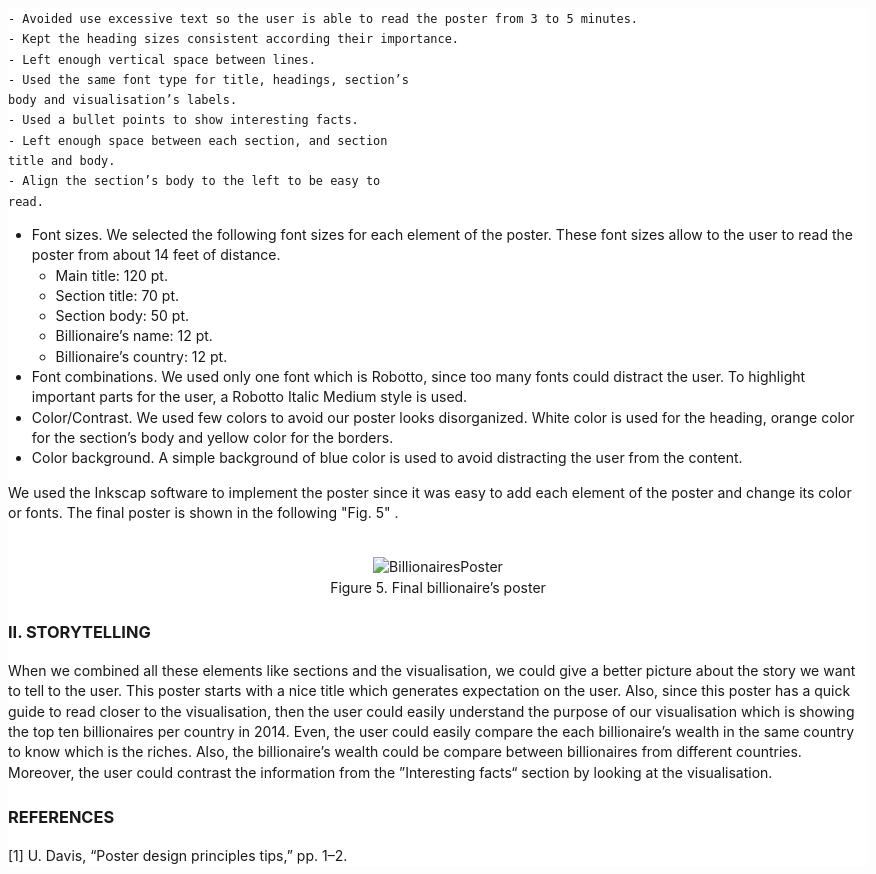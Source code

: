     
    - Avoided use excessive text so the user is able to read the poster from 3 to 5 minutes.
    - Kept the heading sizes consistent according their importance.
    - Left enough vertical space between lines.
    - Used the same font type for title, headings, section’s
    body and visualisation’s labels.
    - Used a bullet points to show interesting facts.
    - Left enough space between each section, and section
    title and body.
    - Align the section’s body to the left to be easy to
    read.

* Font sizes. We selected the following font sizes for each element of the poster. These font sizes allow to the user to read the poster from about 14 feet of distance.
    - Main title: 120 pt.
    - Section title: 70 pt.
    - Section body: 50 pt.
    - Billionaire’s name: 12 pt.
    - Billionaire’s country: 12 pt.
* Font combinations. We used only one font which is Robotto, since too many fonts could distract the user. To highlight important parts for the user, a Robotto Italic Medium style is used.
* Color/Contrast. We used few colors to avoid our poster looks disorganized. White color is used for the heading, orange color for the section’s body and yellow color for the borders.
* Color background. A simple background of blue color is used to avoid distracting the user from the content.

We used the Inkscap software to implement the poster since it was easy to add each element of the poster and change its color or fonts. The final poster is shown in the following "Fig. 5" .

<center>
<br><img src="Poster/BillionairesPoster.svg" alt="BillionairesPoster" width="500"/>
<br>Figure 5. Final billionaire’s poster
</center>

### **II. STORYTELLING**

When we combined all these elements like sections and the visualisation, we could give a better picture about the story we want to tell to the user. This poster starts with a nice title which generates expectation on the user. Also, since this poster has a quick guide to read closer to the visualisation, then the user could easily understand the purpose of our visualisation which is showing the top ten billionaires per country in 2014. Even, the user could easily compare the each billionaire’s wealth in the same country to know which is the riches. Also, the billionaire’s wealth could be compare between billionaires from different countries. Moreover, the user could contrast the information from the ”Interesting facts“ section by looking at the visualisation.

### **REFERENCES**

[1] U. Davis, “Poster design principles tips,” pp. 1–2.